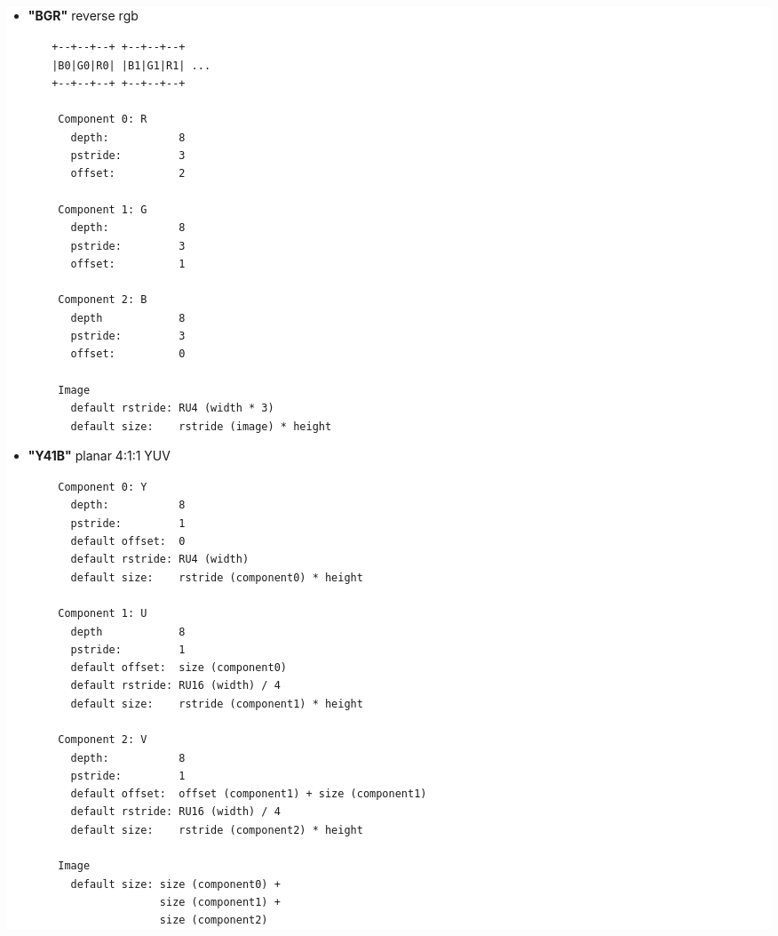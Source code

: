 - **"BGR"** reverse rgb

```
       +--+--+--+ +--+--+--+
       |B0|G0|R0| |B1|G1|R1| ...
       +--+--+--+ +--+--+--+

        Component 0: R
          depth:           8
          pstride:         3
          offset:          2

        Component 1: G
          depth:           8
          pstride:         3
          offset:          1

        Component 2: B
          depth            8
          pstride:         3
          offset:          0

        Image
          default rstride: RU4 (width * 3)
          default size:    rstride (image) * height
```

- **"Y41B"** planar 4:1:1 YUV

```
        Component 0: Y
          depth:           8
          pstride:         1
          default offset:  0
          default rstride: RU4 (width)
          default size:    rstride (component0) * height

        Component 1: U
          depth            8
          pstride:         1
          default offset:  size (component0)
          default rstride: RU16 (width) / 4
          default size:    rstride (component1) * height

        Component 2: V
          depth:           8
          pstride:         1
          default offset:  offset (component1) + size (component1)
          default rstride: RU16 (width) / 4
          default size:    rstride (component2) * height

        Image
          default size: size (component0) +
                        size (component1) +
                        size (component2)
```
